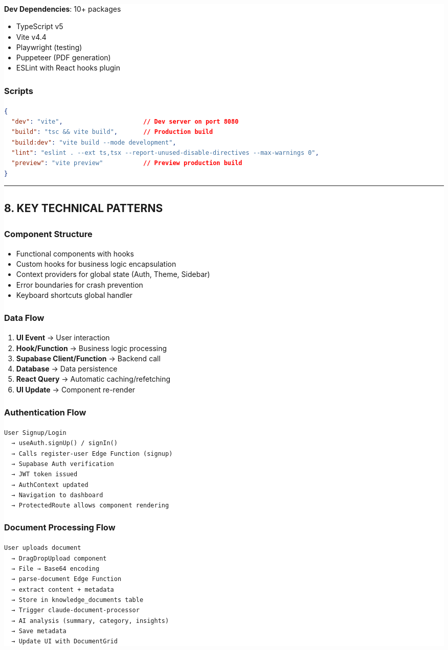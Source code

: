 **Dev Dependencies**: 10+ packages
- TypeScript v5
- Vite v4.4
- Playwright (testing)
- Puppeteer (PDF generation)
- ESLint with React hooks plugin

### Scripts
```json
{
  "dev": "vite",                      // Dev server on port 8080
  "build": "tsc && vite build",       // Production build
  "build:dev": "vite build --mode development",
  "lint": "eslint . --ext ts,tsx --report-unused-disable-directives --max-warnings 0",
  "preview": "vite preview"           // Preview production build
}
```

---

## 8. KEY TECHNICAL PATTERNS

### Component Structure
- Functional components with hooks
- Custom hooks for business logic encapsulation
- Context providers for global state (Auth, Theme, Sidebar)
- Error boundaries for crash prevention
- Keyboard shortcuts global handler

### Data Flow
1. **UI Event** → User interaction
2. **Hook/Function** → Business logic processing
3. **Supabase Client/Function** → Backend call
4. **Database** → Data persistence
5. **React Query** → Automatic caching/refetching
6. **UI Update** → Component re-render

### Authentication Flow
```
User Signup/Login
  → useAuth.signUp() / signIn()
  → Calls register-user Edge Function (signup)
  → Supabase Auth verification
  → JWT token issued
  → AuthContext updated
  → Navigation to dashboard
  → ProtectedRoute allows component rendering
```

### Document Processing Flow
```
User uploads document
  → DragDropUpload component
  → File → Base64 encoding
  → parse-document Edge Function
  → extract content + metadata
  → Store in knowledge_documents table
  → Trigger claude-document-processor
  → AI analysis (summary, category, insights)
  → Save metadata
  → Update UI with DocumentGrid
```

